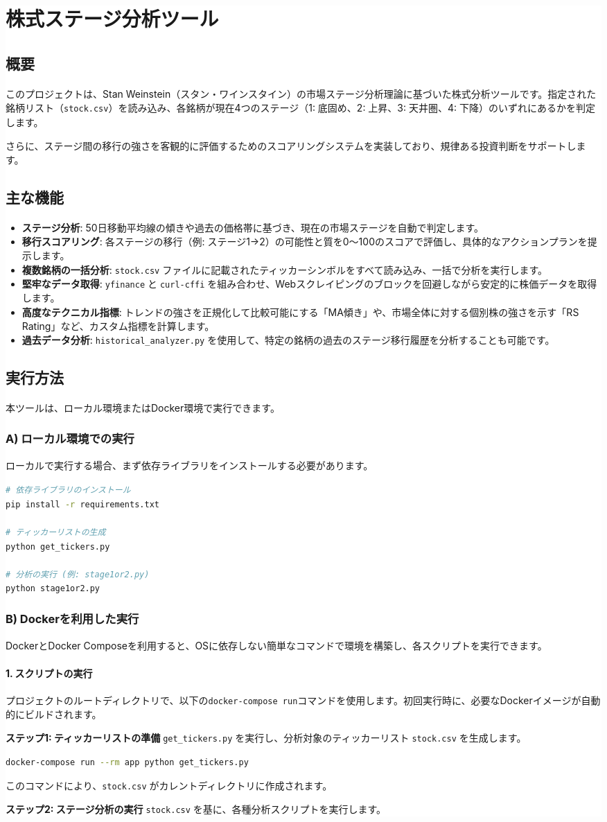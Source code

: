 # 株式ステージ分析ツール

## 概要

このプロジェクトは、Stan Weinstein（スタン・ワインスタイン）の市場ステージ分析理論に基づいた株式分析ツールです。指定された銘柄リスト（`stock.csv`）を読み込み、各銘柄が現在4つのステージ（1: 底固め、2: 上昇、3: 天井圏、4: 下降）のいずれにあるかを判定します。

さらに、ステージ間の移行の強さを客観的に評価するためのスコアリングシステムを実装しており、規律ある投資判断をサポートします。

## 主な機能

-   **ステージ分析**: 50日移動平均線の傾きや過去の価格帯に基づき、現在の市場ステージを自動で判定します。
-   **移行スコアリング**: 各ステージの移行（例: ステージ1→2）の可能性と質を0〜100のスコアで評価し、具体的なアクションプランを提示します。
-   **複数銘柄の一括分析**: `stock.csv` ファイルに記載されたティッカーシンボルをすべて読み込み、一括で分析を実行します。
-   **堅牢なデータ取得**: `yfinance` と `curl-cffi` を組み合わせ、Webスクレイピングのブロックを回避しながら安定的に株価データを取得します。
-   **高度なテクニカル指標**: トレンドの強さを正規化して比較可能にする「MA傾き」や、市場全体に対する個別株の強さを示す「RS Rating」など、カスタム指標を計算します。
-   **過去データ分析**: `historical_analyzer.py` を使用して、特定の銘柄の過去のステージ移行履歴を分析することも可能です。

## 実行方法

本ツールは、ローカル環境またはDocker環境で実行できます。

### A) ローカル環境での実行

ローカルで実行する場合、まず依存ライブラリをインストールする必要があります。

```bash
# 依存ライブラリのインストール
pip install -r requirements.txt

# ティッカーリストの生成
python get_tickers.py

# 分析の実行 (例: stage1or2.py)
python stage1or2.py
```

### B) Dockerを利用した実行

DockerとDocker Composeを利用すると、OSに依存しない簡単なコマンドで環境を構築し、各スクリプトを実行できます。

#### 1. スクリプトの実行
プロジェクトのルートディレクトリで、以下の`docker-compose run`コマンドを使用します。初回実行時に、必要なDockerイメージが自動的にビルドされます。

**ステップ1: ティッカーリストの準備**
`get_tickers.py` を実行し、分析対象のティッカーリスト `stock.csv` を生成します。
```bash
docker-compose run --rm app python get_tickers.py
```
このコマンドにより、`stock.csv` がカレントディレクトリに作成されます。

**ステップ2: ステージ分析の実行**
`stock.csv` を基に、各種分析スクリプトを実行します。

